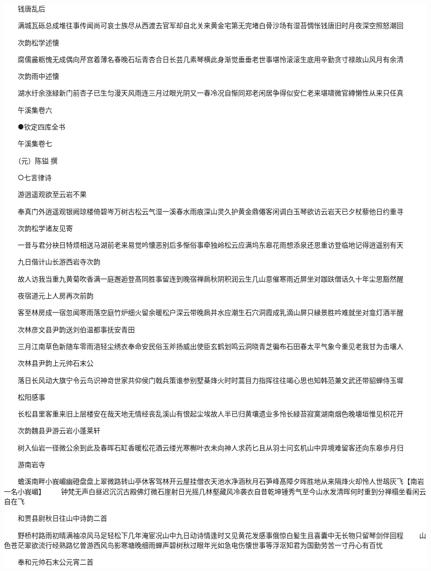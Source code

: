 　　钱唐乱后

　　满城瓦砾总成堆往事传闻尚可哀士族尽从西渡去官军却自北关来黄金宅第无完堵白骨沙场有湿苔惆怅钱唐旧时月夜深空照怒潮回

　　次韵松学述懐

　　腐儒麄粝愧无成偶向芹宫着薄名春晚石坛青杏合日长芸几素琴横此身渐觉垂垂老世事堪怜滚滚生底用辛勤贪寸禄故山风月有余清

　　次韵雨中述懐

　　湖水纡余涨緑新门前杏子已生匀漫天风雨连三月过眼光阴又一春冷况自惭同郑老闲居争得似安仁老来堪啸微官縳懒性从来只任真

　　午溪集卷六

　　●钦定四库全书

　　午溪集卷七

　　（元）陈镒 撰

　　○七言律诗

　　游逍遥观欲至云岩不果

　　奉真门外逍遥观银阙琼楼倚碧岑万树古松云气湿一溪春水雨痕深山灵久护黄金鼎僊客闲调白玉琴欲访云岩天已夕杖藜他日约重寻

　　次韵松学诸友见寄

　　一昔与君分袂日特烦相送马湖前老来易觉吟懐恶别后多惭俗事牵独岭松云应满坞东皋花雨想添泉还思重访登临地记得逍遥别有天

　　九日偕计山长游西岩寺次韵

　　故人访我当重九黄菊吹香满一庭邂逅登髙同胜事留连到晚宿禅扄秋阴积润云生几山意催寒雨近屏坐对跏趺僧话久十年尘思豁然醒

　　夜宿道元上人房再次前韵

　　客至林房成一宿忽闻寒雨落空庭竹炉细火留余暖松户深云带晚扄井水应潮生石穴洞霞成乳滴山屏只縁景胜吟难就坐对龛灯酒半醒

　　次林彦文县尹韵送刘伯温都事抚安青田

　　三月江南草色新随车零雨浥轻尘绣衣奉命安民俗玉斧扬威出使臣玄鹤划鸣云洞晓青芝徧布石田春太平气象今重见老我甘为击壤人

　　次林县尹韵上元帅石末公

　　落日长风动大旗宁令云鸟识神竒世家共仰侯门戟兵策谁参别墅棊烽火时时蒿目力指挥往往竭心思也知韩范兼文武还带貂蝉侍玉墀

　　松阳感事

　　长松县里客重来旧上层楼安在哉天地无情经丧乱溪山有恨起尘埃故人半已归黄壤遗业多怜长緑苔寂寞湖南烟色晚壊垣惟见枳花开

　　次韵魏县尹游云岩小蓬莱轩

　　树入仙岩一径微公余到此及春晖石缸香暖松花酒云缕光寒槲叶衣未向神人求药匕且从羽士问玄机山中异境难留客还向东皋歩月归

　　游南岩寺

　　蟾溪南畔小峩嵋幽磴盘盘上翠微路转山亭休客驾林开云屋挂僧衣天池水净涵秋月石笋峰髙障夕晖胜地从来隔烽火却怜人世刼灰飞【南岩一名小峩嵋】
　　钟梵无声白昼迟沉沉古殿佛灯微石崖射日光摇几林壑藏风冷袭衣自昔乾坤锺秀气至今山水发清晖何时重到分禅榻坐看闲云自在飞

　　和贾县尉秋日往山中诗韵二首

　　野桥村路雨初晴满袖凉风马足轻松下几年淹宦况山中九日动诗情逢时又见黄花发感事俄惊白髪生且喜囊中无长物只留琴剑伴回程
　　山色苍茫翠欲流行经熟路忆曽游西风鸟影寒塘晚细雨蝉声碧树秋过眼年光如急电伤懐世事等浮沤知君为国勤劳苦一寸丹心有百忧

　　奉和元帅石末公元宵二首
